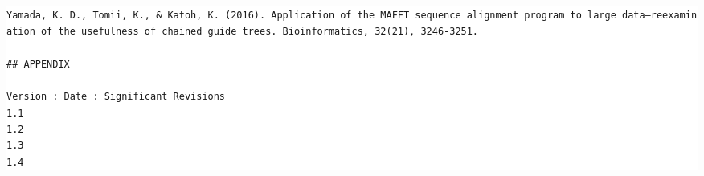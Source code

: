 ``` 
Yamada, K. D., Tomii, K., & Katoh, K. (2016). Application of the MAFFT sequence alignment program to large data—reexamination of the usefulness of chained guide trees. Bioinformatics, 32(21), 3246-3251.

## APPENDIX

Version : Date : Significant Revisions  
1.1 
1.2  
1.3  
1.4 
